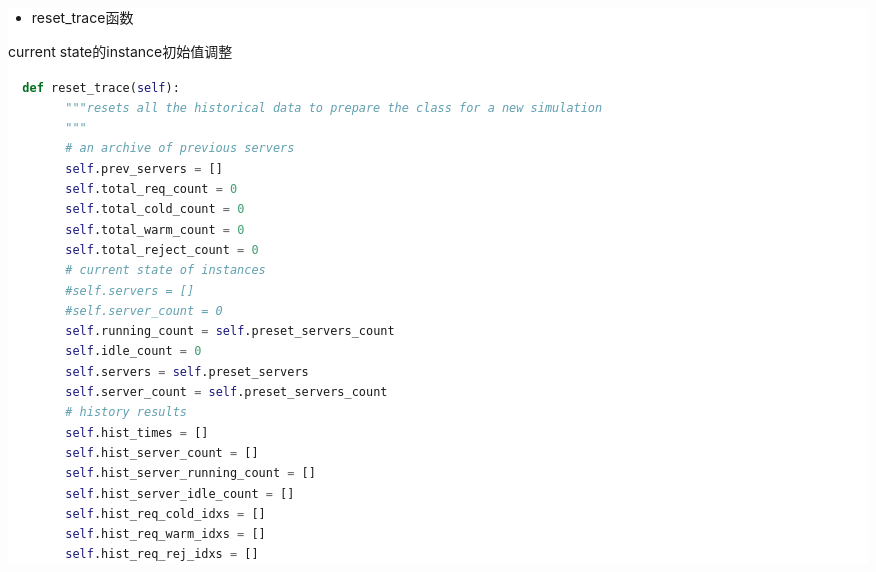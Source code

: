- reset_trace函数

current state的instance初始值调整

```python
  def reset_trace(self):
        """resets all the historical data to prepare the class for a new simulation
        """
        # an archive of previous servers
        self.prev_servers = []
        self.total_req_count = 0
        self.total_cold_count = 0
        self.total_warm_count = 0
        self.total_reject_count = 0
        # current state of instances
        #self.servers = []
        #self.server_count = 0
        self.running_count = self.preset_servers_count
        self.idle_count = 0
        self.servers = self.preset_servers
        self.server_count = self.preset_servers_count
        # history results
        self.hist_times = []
        self.hist_server_count = []
        self.hist_server_running_count = []
        self.hist_server_idle_count = []
        self.hist_req_cold_idxs = []
        self.hist_req_warm_idxs = []
        self.hist_req_rej_idxs = []
```


